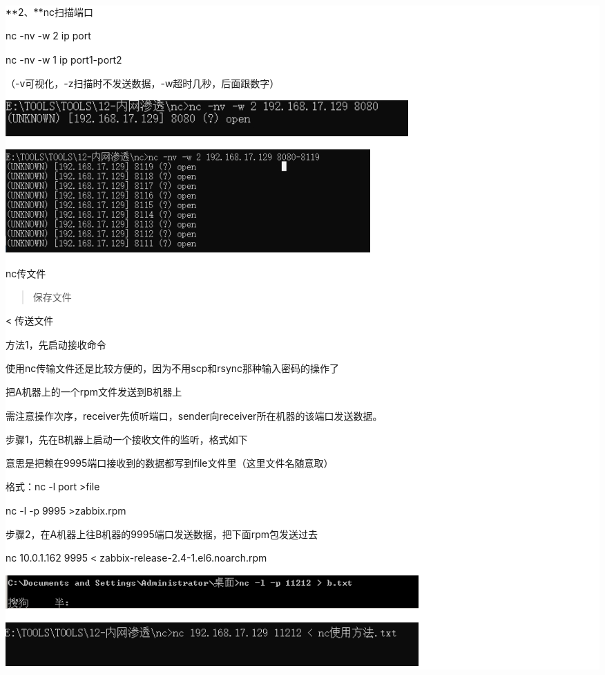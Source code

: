 **2、**nc扫描端口

nc -nv -w 2 ip port

nc -nv -w 1 ip port1-port2

（-v可视化，-z扫描时不发送数据，-w超时几秒，后面跟数字）

![](./image/wps3.jpg) 

![](./image/wps4.jpg) 

nc传文件 

> 保存文件 

< 传送文件

方法1，先启动接收命令

使用nc传输文件还是比较方便的，因为不用scp和rsync那种输入密码的操作了

把A机器上的一个rpm文件发送到B机器上

需注意操作次序，receiver先侦听端口，sender向receiver所在机器的该端口发送数据。 

步骤1，先在B机器上启动一个接收文件的监听，格式如下

意思是把赖在9995端口接收到的数据都写到file文件里（这里文件名随意取）

格式：nc -l port >file

nc -l -p 9995 >zabbix.rpm

步骤2，在A机器上往B机器的9995端口发送数据，把下面rpm包发送过去

nc 10.0.1.162 9995 < zabbix-release-2.4-1.el6.noarch.rpm

![](./image/wps5.jpg) 

![](./image/wps6.jpg) 
